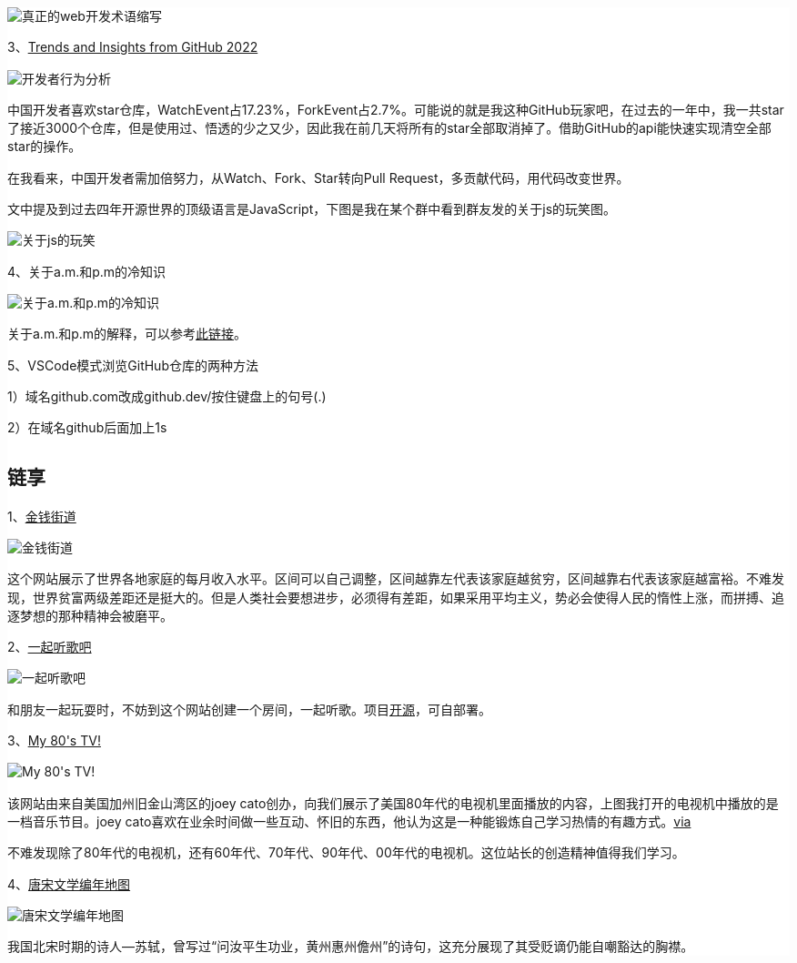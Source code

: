 ![真正的web开发术语缩写](https://vip2.loli.io/2023/01/12/sxzMjkZQctoWeY3.webp)

3、[Trends and Insights from GitHub 2022](https://ossinsight.io/2022/)

![开发者行为分析](https://vip2.loli.io/2023/01/12/OPmS3EAInfD5kNH.webp)

中国开发者喜欢star仓库，WatchEvent占17.23%，ForkEvent占2.7%。可能说的就是我这种GitHub玩家吧，在过去的一年中，我一共star了接近3000个仓库，但是使用过、悟透的少之又少，因此我在前几天将所有的star全部取消掉了。借助GitHub的api能快速实现清空全部star的操作。

在我看来，中国开发者需加倍努力，从Watch、Fork、Star转向Pull Request，多贡献代码，用代码改变世界。

文中提及到过去四年开源世界的顶级语言是JavaScript，下图是我在某个群中看到群友发的关于js的玩笑图。

![关于js的玩笑](https://vip2.loli.io/2023/01/12/dxFGJqDniAOh5X3.webp)

4、关于a.m.和p.m的冷知识

![关于a.m.和p.m的冷知识](https://vip2.loli.io/2023/01/12/tLbcp1QVYUjhNk2.webp)

关于a.m.和p.m的解释，可以参考[此链接](https://www.timeanddate.com/time/am-and-pm.html)。

5、VSCode模式浏览GitHub仓库的两种方法

1）域名github.com改成github.dev/按住键盘上的句号(.)

2）在域名github后面加上1s   



## 链享

1、[金钱街道](https://www.gapminder.org/dollar-street)

![金钱街道](https://vip2.loli.io/2023/01/12/jYaAzEq7pOG8PsT.webp)

这个网站展示了世界各地家庭的每月收入水平。区间可以自己调整，区间越靠左代表该家庭越贫穷，区间越靠右代表该家庭越富裕。不难发现，世界贫富两级差距还是挺大的。但是人类社会要想进步，必须得有差距，如果采用平均主义，势必会使得人民的惰性上涨，而拼搏、追逐梦想的那种精神会被磨平。

2、[一起听歌吧](http://music.alang.run)

![一起听歌吧](https://vip2.loli.io/2023/01/12/9vgWs65JLy4EbAM.webp)

和朋友一起玩耍时，不妨到这个网站创建一个房间，一起听歌。项目[开源](https://github.com/JumpAlang/Jusic-serve)，可自部署。

3、[My 80's TV!](https://www.my80stv.com)

![My 80's TV!](https://vip2.loli.io/2023/01/12/to5hZ2dkLvTUKeP.webp)

该网站由来自美国加州旧金山湾区的joey cato创办，向我们展示了美国80年代的电视机里面播放的内容，上图我打开的电视机中播放的是一档音乐节目。joey cato喜欢在业余时间做一些互动、怀旧的东西，他认为这是一种能锻炼自己学习热情的有趣方式。[via](https://www.joeycato.com)

不难发现除了80年代的电视机，还有60年代、70年代、90年代、00年代的电视机。这位站长的创造精神值得我们学习。

4、[唐宋文学编年地图](https://sou-yun.cn/PoetLifeMap.aspx)

![唐宋文学编年地图](https://vip2.loli.io/2023/01/12/ywlPJgsfrG6LouS.webp)

我国北宋时期的诗人—苏轼，曾写过“问汝平生功业，黄州惠州儋州”的诗句，这充分展现了其受贬谪仍能自嘲豁达的胸襟。
